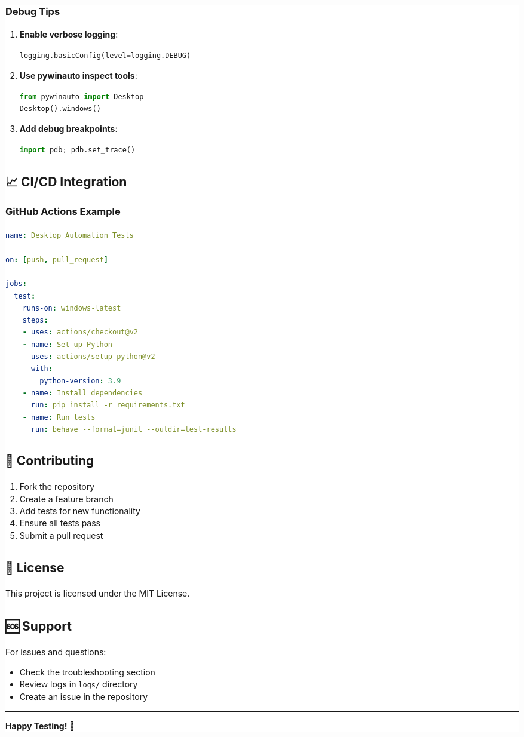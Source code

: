 ### Debug Tips

1. **Enable verbose logging**:
   ```python
   logging.basicConfig(level=logging.DEBUG)
   ```

2. **Use pywinauto inspect tools**:
   ```python
   from pywinauto import Desktop
   Desktop().windows()
   ```

3. **Add debug breakpoints**:
   ```python
   import pdb; pdb.set_trace()
   ```

## 📈 CI/CD Integration

### GitHub Actions Example

```yaml
name: Desktop Automation Tests

on: [push, pull_request]

jobs:
  test:
    runs-on: windows-latest
    steps:
    - uses: actions/checkout@v2
    - name: Set up Python
      uses: actions/setup-python@v2
      with:
        python-version: 3.9
    - name: Install dependencies
      run: pip install -r requirements.txt
    - name: Run tests
      run: behave --format=junit --outdir=test-results
```

## 🤝 Contributing

1. Fork the repository
2. Create a feature branch
3. Add tests for new functionality
4. Ensure all tests pass
5. Submit a pull request

## 📝 License

This project is licensed under the MIT License.

## 🆘 Support

For issues and questions:
- Check the troubleshooting section
- Review logs in `logs/` directory
- Create an issue in the repository

---

**Happy Testing! 🎉** 